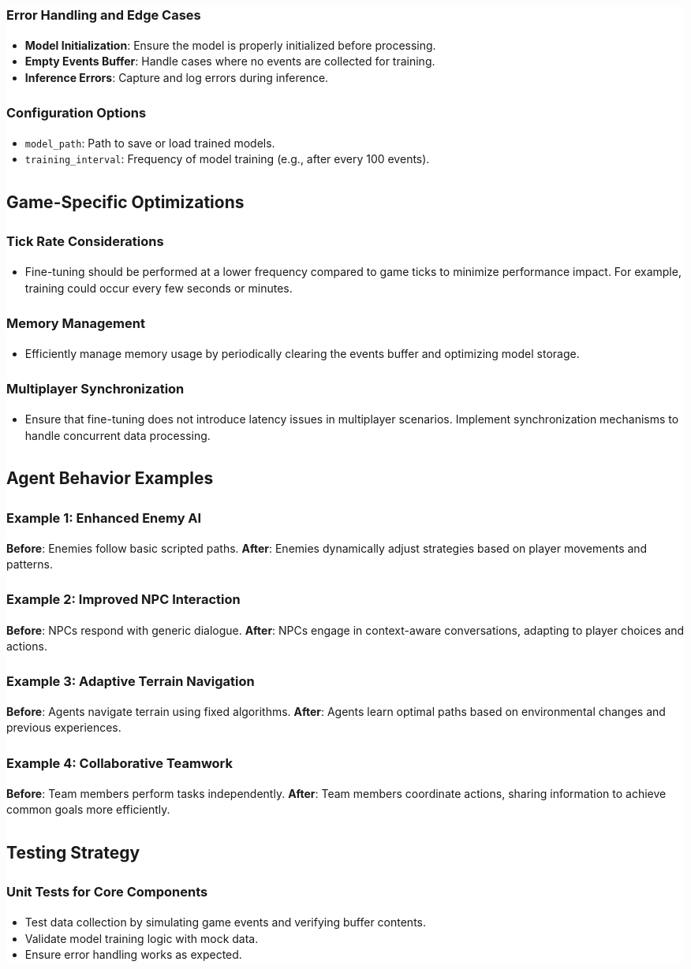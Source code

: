 ### Error Handling and Edge Cases
- **Model Initialization**: Ensure the model is properly initialized before processing.
- **Empty Events Buffer**: Handle cases where no events are collected for training.
- **Inference Errors**: Capture and log errors during inference.

### Configuration Options
- `model_path`: Path to save or load trained models.
- `training_interval`: Frequency of model training (e.g., after every 100 events).

## Game-Specific Optimizations

### Tick Rate Considerations
- Fine-tuning should be performed at a lower frequency compared to game ticks to minimize performance impact. For example, training could occur every few seconds or minutes.

### Memory Management
- Efficiently manage memory usage by periodically clearing the events buffer and optimizing model storage.

### Multiplayer Synchronization
- Ensure that fine-tuning does not introduce latency issues in multiplayer scenarios. Implement synchronization mechanisms to handle concurrent data processing.

## Agent Behavior Examples

### Example 1: Enhanced Enemy AI
**Before**: Enemies follow basic scripted paths.
**After**: Enemies dynamically adjust strategies based on player movements and patterns.

### Example 2: Improved NPC Interaction
**Before**: NPCs respond with generic dialogue.
**After**: NPCs engage in context-aware conversations, adapting to player choices and actions.

### Example 3: Adaptive Terrain Navigation
**Before**: Agents navigate terrain using fixed algorithms.
**After**: Agents learn optimal paths based on environmental changes and previous experiences.

### Example 4: Collaborative Teamwork
**Before**: Team members perform tasks independently.
**After**: Team members coordinate actions, sharing information to achieve common goals more efficiently.

## Testing Strategy

### Unit Tests for Core Components
- Test data collection by simulating game events and verifying buffer contents.
- Validate model training logic with mock data.
- Ensure error handling works as expected.
